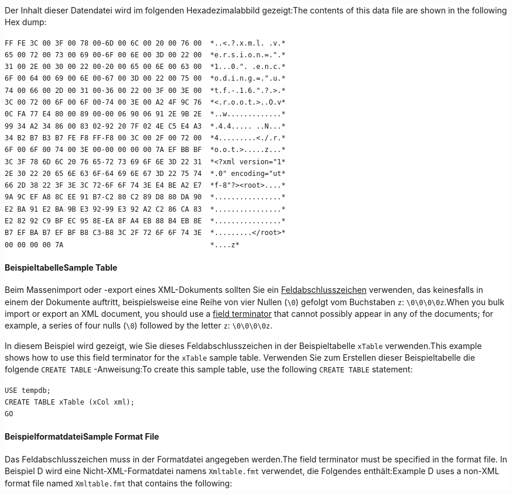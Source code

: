  <span data-ttu-id="2ff47-175">Der Inhalt dieser Datendatei wird im folgenden Hexadezimalabbild gezeigt:</span><span class="sxs-lookup"><span data-stu-id="2ff47-175">The contents of this data file are shown in the following Hex dump:</span></span>  
  
```  
FF FE 3C 00 3F 00 78 00-6D 00 6C 00 20 00 76 00  *..<.?.x.m.l. .v.*  
65 00 72 00 73 00 69 00-6F 00 6E 00 3D 00 22 00  *e.r.s.i.o.n.=.".*  
31 00 2E 00 30 00 22 00-20 00 65 00 6E 00 63 00  *1...0.". .e.n.c.*  
6F 00 64 00 69 00 6E 00-67 00 3D 00 22 00 75 00  *o.d.i.n.g.=.".u.*  
74 00 66 00 2D 00 31 00-36 00 22 00 3F 00 3E 00  *t.f.-.1.6.".?.>.*  
3C 00 72 00 6F 00 6F 00-74 00 3E 00 A2 4F 9C 76  *<.r.o.o.t.>..O.v*  
0C FA 77 E4 80 00 89 00-00 06 90 06 91 2E 9B 2E  *..w.............*  
99 34 A2 34 86 00 83 02-92 20 7F 02 4E C5 E4 A3  *.4.4..... ..N...*  
34 B2 B7 B3 B7 FE F8 FF-F8 00 3C 00 2F 00 72 00  *4.........<./.r.*  
6F 00 6F 00 74 00 3E 00-00 00 00 00 7A EF BB BF  *o.o.t.>.....z...*  
3C 3F 78 6D 6C 20 76 65-72 73 69 6F 6E 3D 22 31  *<?xml version="1*  
2E 30 22 20 65 6E 63 6F-64 69 6E 67 3D 22 75 74  *.0" encoding="ut*  
66 2D 38 22 3F 3E 3C 72-6F 6F 74 3E E4 BE A2 E7  *f-8"?><root>....*  
9A 9C EF A8 8C EE 91 B7-C2 80 C2 89 D8 80 DA 90  *................*  
E2 BA 91 E2 BA 9B E3 92-99 E3 92 A2 C2 86 CA 83  *................*  
E2 82 92 C9 BF EC 95 8E-EA 8F A4 EB 88 B4 EB 8E  *................*  
B7 EF BA B7 EF BF B8 C3-B8 3C 2F 72 6F 6F 74 3E  *.........</root>*  
00 00 00 00 7A                                   *....z*  
```  
  
#### <a name="sample-table"></a><span data-ttu-id="2ff47-176">Beispieltabelle</span><span class="sxs-lookup"><span data-stu-id="2ff47-176">Sample Table</span></span>  
 <span data-ttu-id="2ff47-177">Beim Massenimport oder -export eines XML-Dokuments sollten Sie ein [Feldabschlusszeichen](specify-field-and-row-terminators-sql-server.md) verwenden, das keinesfalls in einem der Dokumente auftritt, beispielsweise eine Reihe von vier Nullen (`\0`) gefolgt vom Buchstaben `z`: `\0\0\0\0z`.</span><span class="sxs-lookup"><span data-stu-id="2ff47-177">When you bulk import or export an XML document, you should use a [field terminator](specify-field-and-row-terminators-sql-server.md) that cannot possibly appear in any of the documents; for example, a series of four nulls (`\0`) followed by the letter `z`: `\0\0\0\0z`.</span></span>  
  
 <span data-ttu-id="2ff47-178">In diesem Beispiel wird gezeigt, wie Sie dieses Feldabschlusszeichen in der Beispieltabelle `xTable` verwenden.</span><span class="sxs-lookup"><span data-stu-id="2ff47-178">This example shows how to use this field terminator for the `xTable` sample table.</span></span> <span data-ttu-id="2ff47-179">Verwenden Sie zum Erstellen dieser Beispieltabelle die folgende `CREATE TABLE` -Anweisung:</span><span class="sxs-lookup"><span data-stu-id="2ff47-179">To create this sample table, use the following `CREATE TABLE` statement:</span></span>  
  
```  
USE tempdb;  
CREATE TABLE xTable (xCol xml);  
GO  
```  
  
#### <a name="sample-format-file"></a><span data-ttu-id="2ff47-180">Beispielformatdatei</span><span class="sxs-lookup"><span data-stu-id="2ff47-180">Sample Format File</span></span>  
 <span data-ttu-id="2ff47-181">Das Feldabschlusszeichen muss in der Formatdatei angegeben werden.</span><span class="sxs-lookup"><span data-stu-id="2ff47-181">The field terminator must be specified in the format file.</span></span> <span data-ttu-id="2ff47-182">In Beispiel D wird eine Nicht-XML-Formatdatei namens `Xmltable.fmt` verwendet, die Folgendes enthält:</span><span class="sxs-lookup"><span data-stu-id="2ff47-182">Example D uses a non-XML format file named `Xmltable.fmt` that contains the following:</span></span>  
  